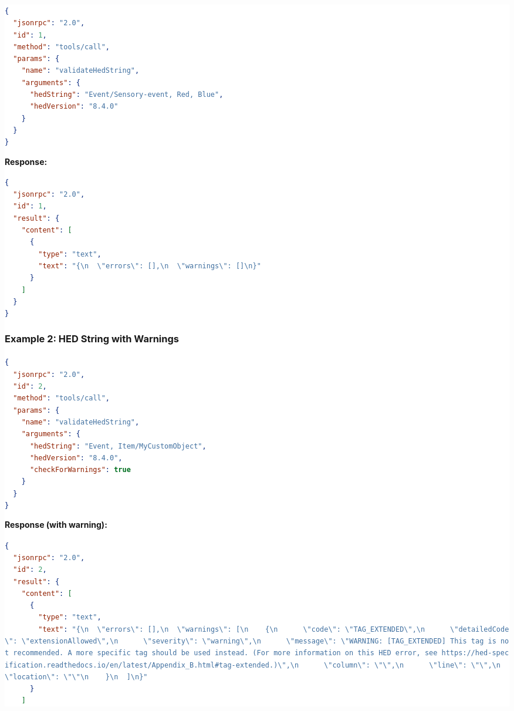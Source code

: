 ```json
{
  "jsonrpc": "2.0",
  "id": 1,
  "method": "tools/call",
  "params": {
    "name": "validateHedString",
    "arguments": {
      "hedString": "Event/Sensory-event, Red, Blue",
      "hedVersion": "8.4.0"
    }
  }
}
```

**Response:**
```json
{
  "jsonrpc": "2.0",
  "id": 1,
  "result": {
    "content": [
      {
        "type": "text",
        "text": "{\n  \"errors\": [],\n  \"warnings\": []\n}"
      }
    ]
  }
}
```

### Example 2: HED String with Warnings

```json
{
  "jsonrpc": "2.0",
  "id": 2,
  "method": "tools/call",
  "params": {
    "name": "validateHedString",
    "arguments": {
      "hedString": "Event, Item/MyCustomObject",
      "hedVersion": "8.4.0",
      "checkForWarnings": true
    }
  }
}
```

**Response (with warning):**
```json
{
  "jsonrpc": "2.0",
  "id": 2,
  "result": {
    "content": [
      {
        "type": "text",
        "text": "{\n  \"errors\": [],\n  \"warnings\": [\n    {\n      \"code\": \"TAG_EXTENDED\",\n      \"detailedCode\": \"extensionAllowed\",\n      \"severity\": \"warning\",\n      \"message\": \"WARNING: [TAG_EXTENDED] This tag is not recommended. A more specific tag should be used instead. (For more information on this HED error, see https://hed-specification.readthedocs.io/en/latest/Appendix_B.html#tag-extended.)\",\n      \"column\": \"\",\n      \"line\": \"\",\n      \"location\": \"\"\n    }\n  ]\n}"
      }
    ]
```